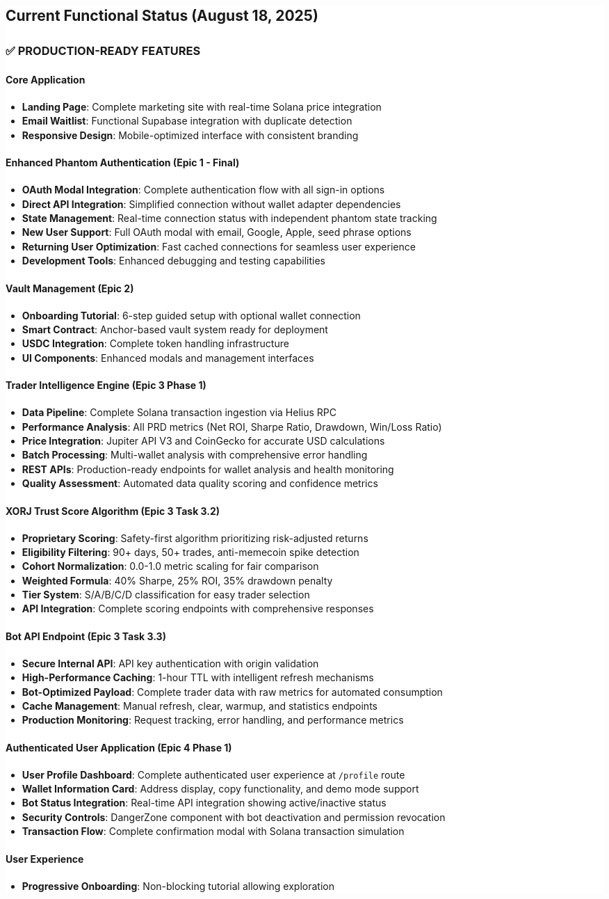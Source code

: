 
## Current Functional Status (August 18, 2025)

### ✅ PRODUCTION-READY FEATURES

#### Core Application
- **Landing Page**: Complete marketing site with real-time Solana price integration
- **Email Waitlist**: Functional Supabase integration with duplicate detection
- **Responsive Design**: Mobile-optimized interface with consistent branding

#### Enhanced Phantom Authentication (Epic 1 - Final)
- **OAuth Modal Integration**: Complete authentication flow with all sign-in options
- **Direct API Integration**: Simplified connection without wallet adapter dependencies
- **State Management**: Real-time connection status with independent phantom state tracking
- **New User Support**: Full OAuth modal with email, Google, Apple, seed phrase options
- **Returning User Optimization**: Fast cached connections for seamless user experience
- **Development Tools**: Enhanced debugging and testing capabilities

#### Vault Management (Epic 2)  
- **Onboarding Tutorial**: 6-step guided setup with optional wallet connection
- **Smart Contract**: Anchor-based vault system ready for deployment
- **USDC Integration**: Complete token handling infrastructure
- **UI Components**: Enhanced modals and management interfaces

#### Trader Intelligence Engine (Epic 3 Phase 1)
- **Data Pipeline**: Complete Solana transaction ingestion via Helius RPC
- **Performance Analysis**: All PRD metrics (Net ROI, Sharpe Ratio, Drawdown, Win/Loss Ratio)
- **Price Integration**: Jupiter API V3 and CoinGecko for accurate USD calculations
- **Batch Processing**: Multi-wallet analysis with comprehensive error handling
- **REST APIs**: Production-ready endpoints for wallet analysis and health monitoring
- **Quality Assessment**: Automated data quality scoring and confidence metrics

#### XORJ Trust Score Algorithm (Epic 3 Task 3.2)
- **Proprietary Scoring**: Safety-first algorithm prioritizing risk-adjusted returns
- **Eligibility Filtering**: 90+ days, 50+ trades, anti-memecoin spike detection
- **Cohort Normalization**: 0.0-1.0 metric scaling for fair comparison
- **Weighted Formula**: 40% Sharpe, 25% ROI, 35% drawdown penalty
- **Tier System**: S/A/B/C/D classification for easy trader selection
- **API Integration**: Complete scoring endpoints with comprehensive responses

#### Bot API Endpoint (Epic 3 Task 3.3)
- **Secure Internal API**: API key authentication with origin validation
- **High-Performance Caching**: 1-hour TTL with intelligent refresh mechanisms
- **Bot-Optimized Payload**: Complete trader data with raw metrics for automated consumption
- **Cache Management**: Manual refresh, clear, warmup, and statistics endpoints
- **Production Monitoring**: Request tracking, error handling, and performance metrics

#### Authenticated User Application (Epic 4 Phase 1)
- **User Profile Dashboard**: Complete authenticated user experience at `/profile` route
- **Wallet Information Card**: Address display, copy functionality, and demo mode support
- **Bot Status Integration**: Real-time API integration showing active/inactive status
- **Security Controls**: DangerZone component with bot deactivation and permission revocation
- **Transaction Flow**: Complete confirmation modal with Solana transaction simulation

#### User Experience
- **Progressive Onboarding**: Non-blocking tutorial allowing exploration
